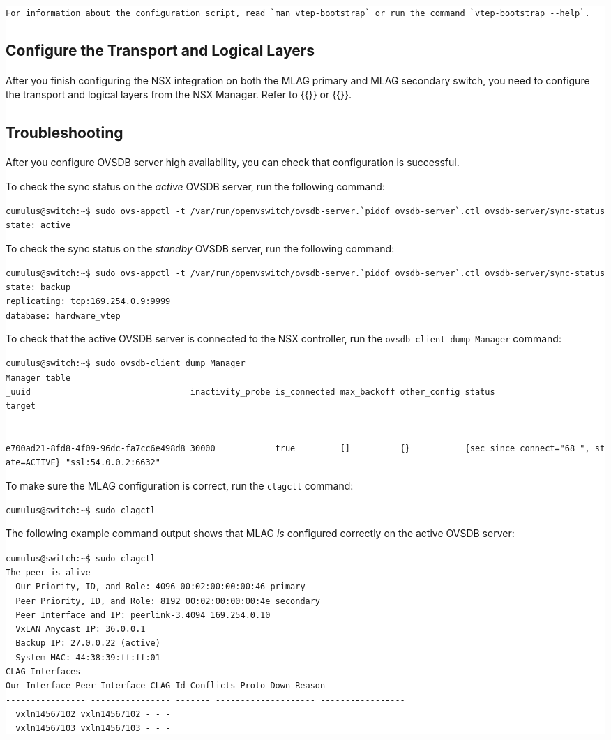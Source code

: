     For information about the configuration script, read `man vtep-bootstrap` or run the command `vtep-bootstrap --help`.

## Configure the Transport and Logical Layers

After you finish configuring the NSX integration on both the MLAG primary and MLAG secondary switch, you need to configure the transport and logical layers from the NSX Manager. Refer to {{<link url="Integrating-Hardware-VTEPs-with-VMware-NSX-MH">}} or {{<link url="Integrating-Hardware-VTEPs-with-VMware-NSX-V">}}.

## Troubleshooting

After you configure OVSDB server high availability, you can check that configuration is successful.

To check the sync status on the *active* OVSDB server, run the following command:

```
cumulus@switch:~$ sudo ovs-appctl -t /var/run/openvswitch/ovsdb-server.`pidof ovsdb-server`.ctl ovsdb-server/sync-status
state: active
```

To check the sync status on the *standby* OVSDB server, run the following command:

```
cumulus@switch:~$ sudo ovs-appctl -t /var/run/openvswitch/ovsdb-server.`pidof ovsdb-server`.ctl ovsdb-server/sync-status
state: backup
replicating: tcp:169.254.0.9:9999
database: hardware_vtep
```

To check that the active OVSDB server is connected to the NSX controller, run the `ovsdb-client dump Manager` command:

```
cumulus@switch:~$ sudo ovsdb-client dump Manager
Manager table
_uuid                                inactivity_probe is_connected max_backoff other_config status                                 target
------------------------------------ ---------------- ------------ ----------- ------------ -------------------------------------- -------------------
e700ad21-8fd8-4f09-96dc-fa7cc6e498d8 30000            true         []          {}           {sec_since_connect="68 ", state=ACTIVE} "ssl:54.0.0.2:6632"
```

To make sure the MLAG configuration is correct, run the `clagctl` command:

```
cumulus@switch:~$ sudo clagctl
```

The following example command output shows that MLAG *is* configured correctly on the active OVSDB server:

```
cumulus@switch:~$ sudo clagctl
The peer is alive
  Our Priority, ID, and Role: 4096 00:02:00:00:00:46 primary
  Peer Priority, ID, and Role: 8192 00:02:00:00:00:4e secondary
  Peer Interface and IP: peerlink-3.4094 169.254.0.10
  VxLAN Anycast IP: 36.0.0.1
  Backup IP: 27.0.0.22 (active)
  System MAC: 44:38:39:ff:ff:01
CLAG Interfaces
Our Interface Peer Interface CLAG Id Conflicts Proto-Down Reason
---------------- ---------------- ------- -------------------- -----------------
  vxln14567102 vxln14567102 - - -
  vxln14567103 vxln14567103 - - -
```